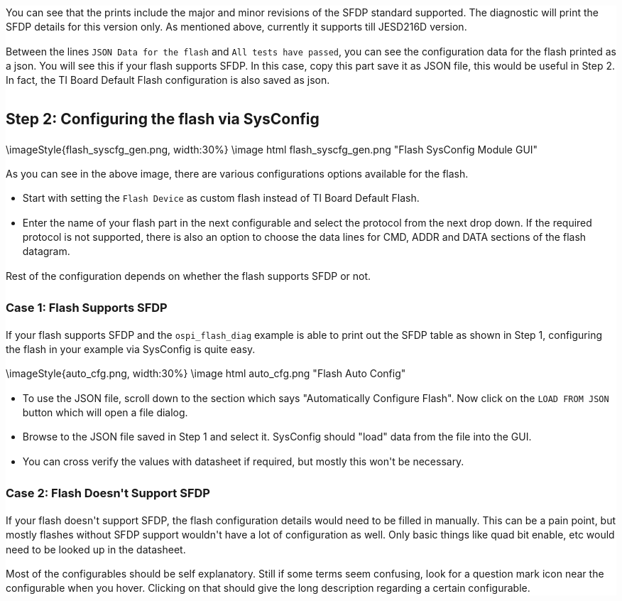 You can see that the prints include the major and minor revisions of the SFDP
standard supported. The diagnostic will print the SFDP details for this version
only. As mentioned above, currently it supports till JESD216D version.

Between the lines `JSON Data for the flash` and `All tests have passed`, you
can see the configuration data for the flash printed as a json. You will see this
if your flash supports SFDP. In this case, copy this part save it as JSON file,
this would be useful in Step 2. In fact, the TI Board Default Flash configuration
is also saved as json.

## Step 2: Configuring the flash via SysConfig

\imageStyle{flash_syscfg_gen.png, width:30%}
\image html flash_syscfg_gen.png "Flash SysConfig Module GUI"

As you can see in the above image, there are various configurations options
available for the flash.

- Start with setting the `Flash Device` as custom flash instead of TI Board Default
Flash.

- Enter the name of your flash part in the next configurable and select the protocol
from the next drop down. If the required protocol is not supported, there is also
an option to choose the data lines for CMD, ADDR and DATA sections of the flash datagram.

Rest of the configuration depends on whether the flash supports SFDP or not.

### Case 1: Flash Supports SFDP

If your flash supports SFDP and the `ospi_flash_diag` example is able to print out
the SFDP table as shown in Step 1, configuring the flash in your example via SysConfig
is quite easy.

\imageStyle{auto_cfg.png, width:30%}
\image html auto_cfg.png "Flash Auto Config"

- To use the JSON file, scroll down to the section which says "Automatically Configure Flash".
Now click on the `LOAD FROM JSON` button which will open a file dialog.

- Browse to the JSON file saved in Step 1 and select it. SysConfig should "load"
data from the file into the GUI.

- You can cross verify the values with datasheet if required, but mostly this won't
be necessary.

### Case 2: Flash Doesn't Support SFDP

If your flash doesn't support SFDP, the flash configuration details would need to
be filled in manually. This can be a pain point, but mostly flashes without SFDP
support wouldn't have a lot of configuration as well. Only basic things like quad
bit enable, etc would need to be looked up in the datasheet.

Most of the configurables should be self explanatory. Still if some terms seem
confusing, look for a question mark icon near the configurable when you hover.
Clicking on that should give the long description regarding a certain configurable.
